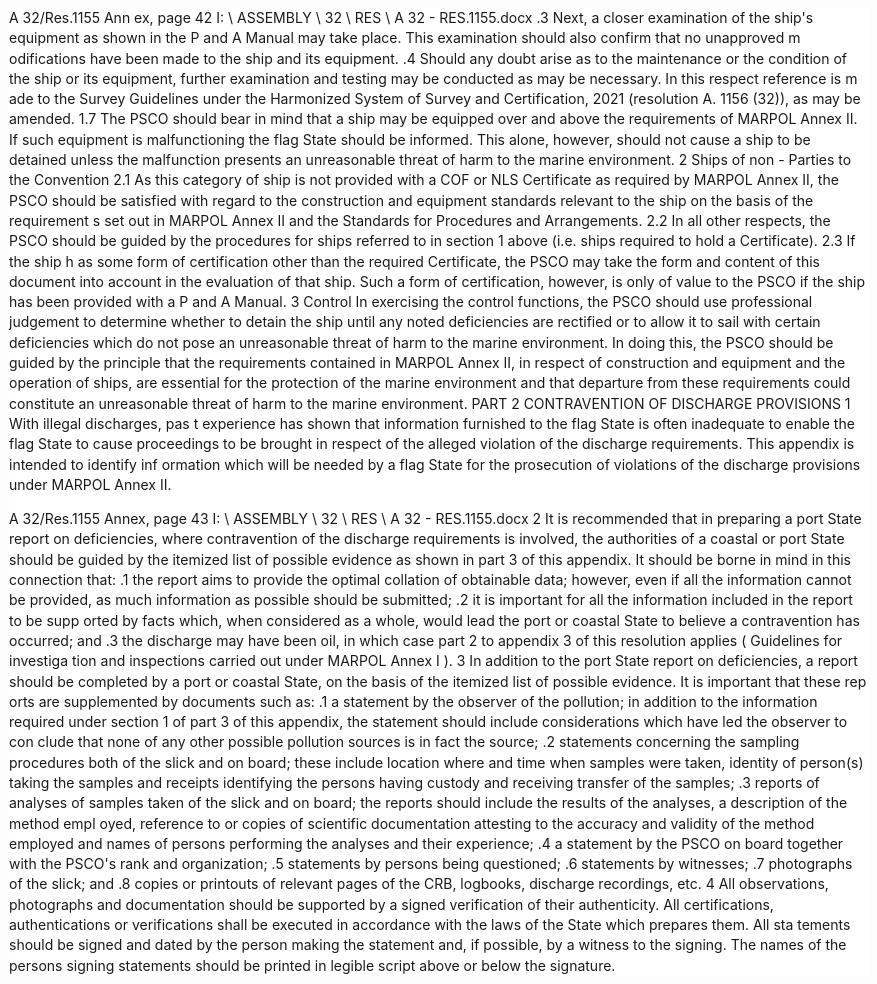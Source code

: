 A 32/Res.1155 Ann ex, page 42 I: \ ASSEMBLY \ 32 \ RES \ A 32 - RES.1155.docx .3 Next, a closer examination of the ship's equipment as shown in the P and A Manual may take place. This examination should also confirm that no unapproved m odifications have been made to the ship and its equipment. .4 Should any doubt arise as to the maintenance or the condition of the ship or its equipment, further examination and testing may be conducted as may be necessary. In this respect reference is m ade to the Survey Guidelines under the Harmonized System of Survey and Certification, 2021 (resolution A. 1156 (32)), as may be amended. 1.7 The PSCO should bear in mind that a ship may be equipped over and above the requirements of MARPOL Annex II. If such equipment is malfunctioning the flag State should be informed. This alone, however, should not cause a ship to be detained unless the malfunction presents an unreasonable threat of harm to the marine environment. 2 Ships of non - Parties to the Convention 2.1 As this category of ship is not provided with a COF or NLS Certificate as required by MARPOL Annex II, the PSCO should be satisfied with regard to the construction and equipment standards relevant to the ship on the basis of the requirement s set out in MARPOL Annex II and the Standards for Procedures and Arrangements. 2.2 In all other respects, the PSCO should be guided by the procedures for ships referred to in section 1 above (i.e. ships required to hold a Certificate). 2.3 If the ship h as some form of certification other than the required Certificate, the PSCO may take the form and content of this document into account in the evaluation of that ship. Such a form of certification, however, is only of value to the PSCO if the ship has been provided with a P and A Manual. 3 Control In exercising the control functions, the PSCO should use professional judgement to determine whether to detain the ship until any noted deficiencies are rectified or to allow it to sail with certain deficiencies which do not pose an unreasonable threat of harm to the marine environment. In doing this, the PSCO should be guided by the principle that the requirements contained in MARPOL Annex II, in respect of construction and equipment and the operation of ships, are essential for the protection of the marine environment and that departure from these requirements could constitute an unreasonable threat of harm to the marine environment. PART 2 CONTRAVENTION OF DISCHARGE PROVISIONS 1 With illegal discharges, pas t experience has shown that information furnished to the flag State is often inadequate to enable the flag State to cause proceedings to be brought in respect of the alleged violation of the discharge requirements. This appendix is intended to identify inf ormation which will be needed by a flag State for the prosecution of violations of the discharge provisions under MARPOL Annex II.

A 32/Res.1155 Annex, page 43 I: \ ASSEMBLY \ 32 \ RES \ A 32 - RES.1155.docx 2 It is recommended that in preparing a port State report on deficiencies, where contravention of the discharge requirements is involved, the authorities of a coastal or port State should be guided by the itemized list of possible evidence as shown in part 3 of this appendix. It should be borne in mind in this connection that: .1 the report aims to provide the optimal collation of obtainable data; however, even if all the information cannot be provided, as much information as possible should be submitted; .2 it is important for all the information included in the report to be supp orted by facts which, when considered as a whole, would lead the port or coastal State to believe a contravention has occurred; and .3 the discharge may have been oil, in which case part 2 to appendix 3 of this resolution applies ( Guidelines for investiga tion and inspections carried out under MARPOL Annex I ). 3 In addition to the port State report on deficiencies, a report should be completed by a port or coastal State, on the basis of the itemized list of possible evidence. It is important that these rep orts are supplemented by documents such as: .1 a statement by the observer of the pollution; in addition to the information required under section 1 of part 3 of this appendix, the statement should include considerations which have led the observer to con clude that none of any other possible pollution sources is in fact the source; .2 statements concerning the sampling procedures both of the slick and on board; these include location where and time when samples were taken, identity of person(s) taking the samples and receipts identifying the persons having custody and receiving transfer of the samples; .3 reports of analyses of samples taken of the slick and on board; the reports should include the results of the analyses, a description of the method empl oyed, reference to or copies of scientific documentation attesting to the accuracy and validity of the method employed and names of persons performing the analyses and their experience; .4 a statement by the PSCO on board together with the PSCO's rank and organization; .5 statements by persons being questioned; .6 statements by witnesses; .7 photographs of the slick; and .8 copies or printouts of relevant pages of the CRB, logbooks, discharge recordings, etc. 4 All observations, photographs and documentation should be supported by a signed verification of their authenticity. All certifications, authentications or verifications shall be executed in accordance with the laws of the State which prepares them. All sta tements should be signed and dated by the person making the statement and, if possible, by a witness to the signing. The names of the persons signing statements should be printed in legible script above or below the signature.
